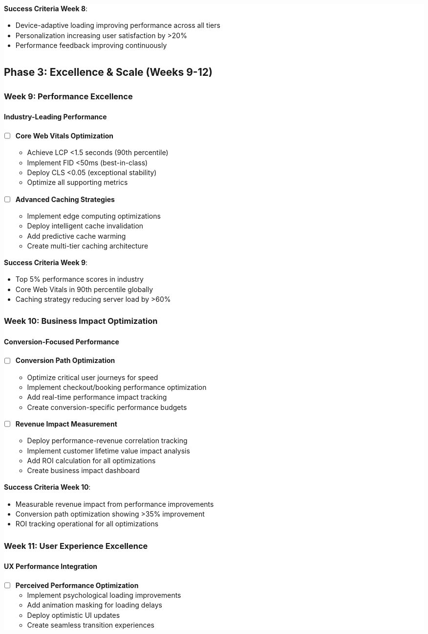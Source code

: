 **Success Criteria Week 8**:
- Device-adaptive loading improving performance across all tiers
- Personalization increasing user satisfaction by >20%
- Performance feedback improving continuously

## Phase 3: Excellence & Scale (Weeks 9-12)

### Week 9: Performance Excellence

#### Industry-Leading Performance
- [ ] **Core Web Vitals Optimization**
  - Achieve LCP <1.5 seconds (90th percentile)
  - Implement FID <50ms (best-in-class)
  - Deploy CLS <0.05 (exceptional stability)
  - Optimize all supporting metrics

- [ ] **Advanced Caching Strategies**
  - Implement edge computing optimizations
  - Deploy intelligent cache invalidation
  - Add predictive cache warming
  - Create multi-tier caching architecture

**Success Criteria Week 9**:
- Top 5% performance scores in industry
- Core Web Vitals in 90th percentile globally
- Caching strategy reducing server load by >60%

### Week 10: Business Impact Optimization

#### Conversion-Focused Performance
- [ ] **Conversion Path Optimization**
  - Optimize critical user journeys for speed
  - Implement checkout/booking performance optimization
  - Add real-time performance impact tracking
  - Create conversion-specific performance budgets

- [ ] **Revenue Impact Measurement**
  - Deploy performance-revenue correlation tracking
  - Implement customer lifetime value impact analysis
  - Add ROI calculation for all optimizations
  - Create business impact dashboard

**Success Criteria Week 10**:
- Measurable revenue impact from performance improvements
- Conversion path optimization showing >35% improvement
- ROI tracking operational for all optimizations

### Week 11: User Experience Excellence

#### UX Performance Integration
- [ ] **Perceived Performance Optimization**
  - Implement psychological loading improvements
  - Add animation masking for loading delays
  - Deploy optimistic UI updates
  - Create seamless transition experiences
